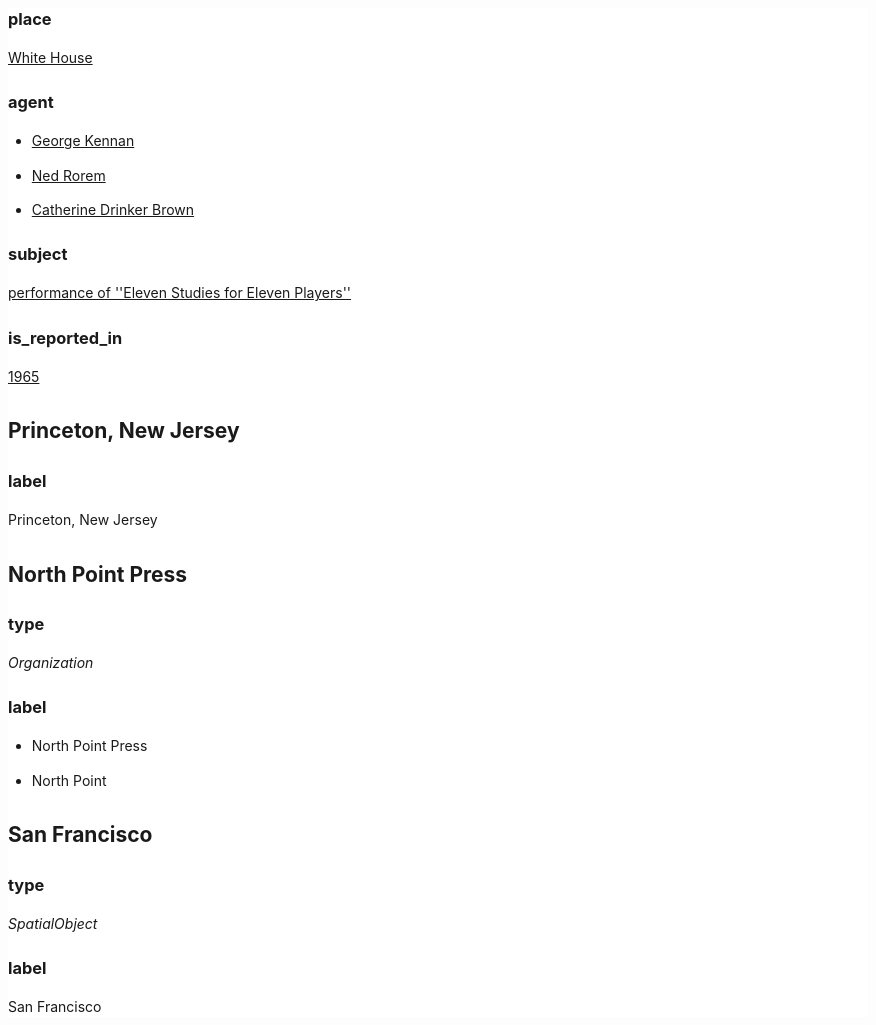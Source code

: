 ### place


[White House](#White-House)

### agent

 - [George Kennan](#George-Kennan)

 - [Ned Rorem](#Ned-Rorem)

 - [Catherine Drinker Brown](#Catherine-Drinker-Brown)

### subject


[performance of ''Eleven Studies for Eleven Players''](#performance-of-''Eleven-Studies-for-Eleven-Players'')

### is_reported_in


[1965](#1965)

## Princeton, New Jersey

### label


Princeton, New Jersey

## North Point Press

### type


*Organization*

### label

 - North Point Press

 - North Point

## San Francisco

### type


*SpatialObject*

### label


San Francisco
